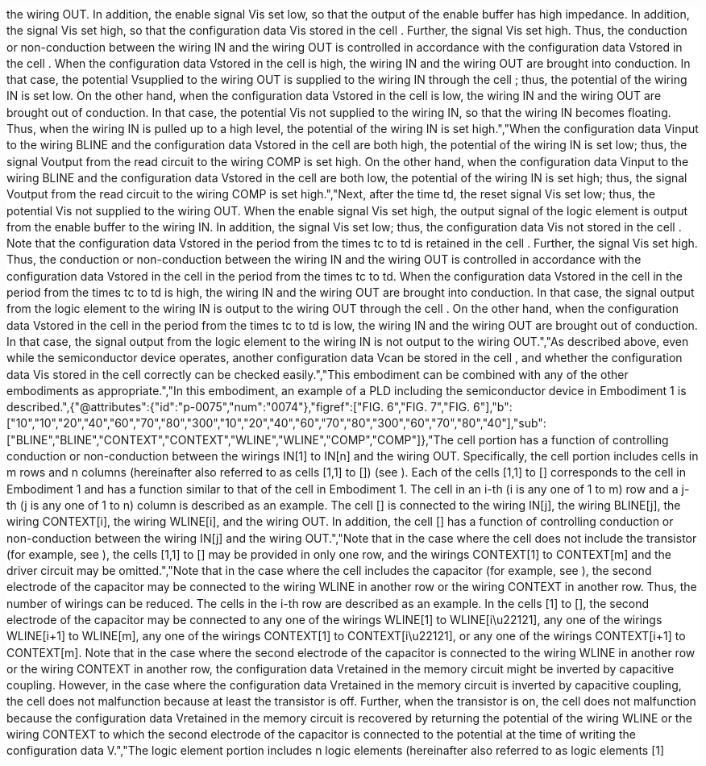 the wiring OUT. In addition, the enable signal Vis set low, so that the output of the enable buffer  has high impedance. In addition, the signal Vis set high, so that the configuration data Vis stored in the cell . Further, the signal Vis set high. Thus, the conduction or non-conduction between the wiring IN and the wiring OUT is controlled in accordance with the configuration data Vstored in the cell . When the configuration data Vstored in the cell  is high, the wiring IN and the wiring OUT are brought into conduction. In that case, the potential Vsupplied to the wiring OUT is supplied to the wiring IN through the cell ; thus, the potential of the wiring IN is set low. On the other hand, when the configuration data Vstored in the cell  is low, the wiring IN and the wiring OUT are brought out of conduction. In that case, the potential Vis not supplied to the wiring IN, so that the wiring IN becomes floating. Thus, when the wiring IN is pulled up to a high level, the potential of the wiring IN is set high.","When the configuration data Vinput to the wiring BLINE and the configuration data Vstored in the cell  are both high, the potential of the wiring IN is set low; thus, the signal Voutput from the read circuit  to the wiring COMP is set high. On the other hand, when the configuration data Vinput to the wiring BLINE and the configuration data Vstored in the cell  are both low, the potential of the wiring IN is set high; thus, the signal Voutput from the read circuit  to the wiring COMP is set high.","Next, after the time td, the reset signal Vis set low; thus, the potential Vis not supplied to the wiring OUT. When the enable signal Vis set high, the output signal of the logic element  is output from the enable buffer  to the wiring IN. In addition, the signal Vis set low; thus, the configuration data Vis not stored in the cell . Note that the configuration data Vstored in the period from the times tc to td is retained in the cell . Further, the signal Vis set high. Thus, the conduction or non-conduction between the wiring IN and the wiring OUT is controlled in accordance with the configuration data Vstored in the cell  in the period from the times tc to td. When the configuration data Vstored in the cell  in the period from the times tc to td is high, the wiring IN and the wiring OUT are brought into conduction. In that case, the signal output from the logic element  to the wiring IN is output to the wiring OUT through the cell . On the other hand, when the configuration data Vstored in the cell  in the period from the times tc to td is low, the wiring IN and the wiring OUT are brought out of conduction. In that case, the signal output from the logic element  to the wiring IN is not output to the wiring OUT.","As described above, even while the semiconductor device operates, another configuration data Vcan be stored in the cell , and whether the configuration data Vis stored in the cell  correctly can be checked easily.","This embodiment can be combined with any of the other embodiments as appropriate.","In this embodiment, an example of a PLD including the semiconductor device in Embodiment 1 is described.",{"@attributes":{"id":"p-0075","num":"0074"},"figref":["FIG. 6","FIG. 7","FIG. 6"],"b":["10","10","20","40","60","70","80","300","10","20","40","60","70","80","300","60","70","80","40"],"sub":["BLINE","BLINE","CONTEXT","CONTEXT","WLINE","WLINE","COMP","COMP"]},"The cell portion  has a function of controlling conduction or non-conduction between the wirings IN[1] to IN[n] and the wiring OUT. Specifically, the cell portion  includes cells  in m rows and n columns (hereinafter also referred to as cells [1,1] to []) (see ). Each of the cells [1,1] to [] corresponds to the cell  in Embodiment 1 and has a function similar to that of the cell  in Embodiment 1. The cell  in an i-th (i is any one of 1 to m) row and a j-th (j is any one of 1 to n) column is described as an example. The cell [] is connected to the wiring IN[j], the wiring BLINE[j], the wiring CONTEXT[i], the wiring WLINE[i], and the wiring OUT. In addition, the cell [] has a function of controlling conduction or non-conduction between the wiring IN[j] and the wiring OUT.","Note that in the case where the cell  does not include the transistor  (for example, see ), the cells [1,1] to [] may be provided in only one row, and the wirings CONTEXT[1] to CONTEXT[m] and the driver circuit  may be omitted.","Note that in the case where the cell  includes the capacitor  (for example, see ), the second electrode of the capacitor  may be connected to the wiring WLINE in another row or the wiring CONTEXT in another row. Thus, the number of wirings can be reduced. The cells  in the i-th row are described as an example. In the cells [1] to [], the second electrode of the capacitor  may be connected to any one of the wirings WLINE[1] to WLINE[i\u22121], any one of the wirings WLINE[i+1] to WLINE[m], any one of the wirings CONTEXT[1] to CONTEXT[i\u22121], or any one of the wirings CONTEXT[i+1] to CONTEXT[m]. Note that in the case where the second electrode of the capacitor  is connected to the wiring WLINE in another row or the wiring CONTEXT in another row, the configuration data Vretained in the memory circuit  might be inverted by capacitive coupling. However, in the case where the configuration data Vretained in the memory circuit  is inverted by capacitive coupling, the cell  does not malfunction because at least the transistor  is off. Further, when the transistor  is on, the cell  does not malfunction because the configuration data Vretained in the memory circuit  is recovered by returning the potential of the wiring WLINE or the wiring CONTEXT to which the second electrode of the capacitor  is connected to the potential at the time of writing the configuration data V.","The logic element portion  includes n logic elements  (hereinafter also referred to as logic elements [1]
